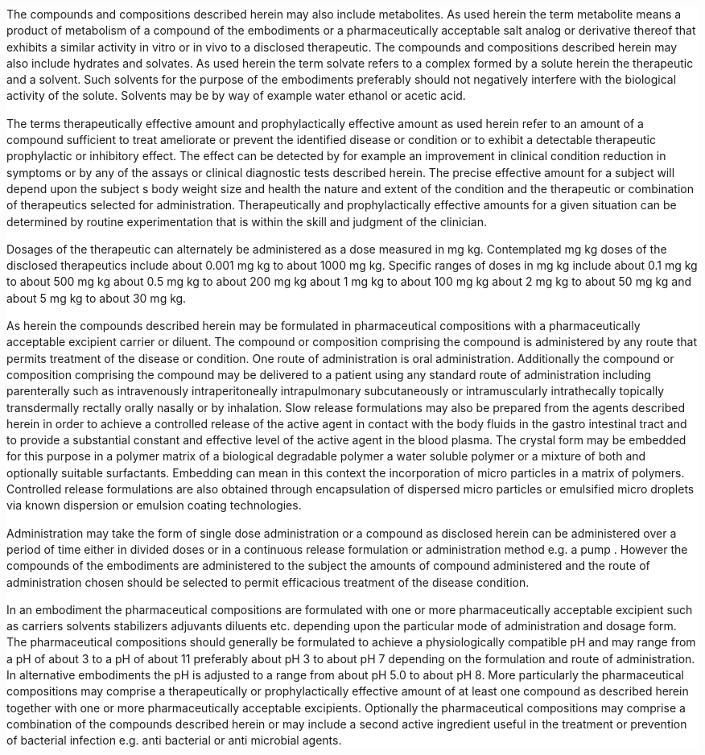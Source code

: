 The compounds and compositions described herein may also include metabolites. As used herein the term metabolite means a product of metabolism of a compound of the embodiments or a pharmaceutically acceptable salt analog or derivative thereof that exhibits a similar activity in vitro or in vivo to a disclosed therapeutic. The compounds and compositions described herein may also include hydrates and solvates. As used herein the term solvate refers to a complex formed by a solute herein the therapeutic and a solvent. Such solvents for the purpose of the embodiments preferably should not negatively interfere with the biological activity of the solute. Solvents may be by way of example water ethanol or acetic acid.

The terms therapeutically effective amount and prophylactically effective amount as used herein refer to an amount of a compound sufficient to treat ameliorate or prevent the identified disease or condition or to exhibit a detectable therapeutic prophylactic or inhibitory effect. The effect can be detected by for example an improvement in clinical condition reduction in symptoms or by any of the assays or clinical diagnostic tests described herein. The precise effective amount for a subject will depend upon the subject s body weight size and health the nature and extent of the condition and the therapeutic or combination of therapeutics selected for administration. Therapeutically and prophylactically effective amounts for a given situation can be determined by routine experimentation that is within the skill and judgment of the clinician.

Dosages of the therapeutic can alternately be administered as a dose measured in mg kg. Contemplated mg kg doses of the disclosed therapeutics include about 0.001 mg kg to about 1000 mg kg. Specific ranges of doses in mg kg include about 0.1 mg kg to about 500 mg kg about 0.5 mg kg to about 200 mg kg about 1 mg kg to about 100 mg kg about 2 mg kg to about 50 mg kg and about 5 mg kg to about 30 mg kg.

As herein the compounds described herein may be formulated in pharmaceutical compositions with a pharmaceutically acceptable excipient carrier or diluent. The compound or composition comprising the compound is administered by any route that permits treatment of the disease or condition. One route of administration is oral administration. Additionally the compound or composition comprising the compound may be delivered to a patient using any standard route of administration including parenterally such as intravenously intraperitoneally intrapulmonary subcutaneously or intramuscularly intrathecally topically transdermally rectally orally nasally or by inhalation. Slow release formulations may also be prepared from the agents described herein in order to achieve a controlled release of the active agent in contact with the body fluids in the gastro intestinal tract and to provide a substantial constant and effective level of the active agent in the blood plasma. The crystal form may be embedded for this purpose in a polymer matrix of a biological degradable polymer a water soluble polymer or a mixture of both and optionally suitable surfactants. Embedding can mean in this context the incorporation of micro particles in a matrix of polymers. Controlled release formulations are also obtained through encapsulation of dispersed micro particles or emulsified micro droplets via known dispersion or emulsion coating technologies.

Administration may take the form of single dose administration or a compound as disclosed herein can be administered over a period of time either in divided doses or in a continuous release formulation or administration method e.g. a pump . However the compounds of the embodiments are administered to the subject the amounts of compound administered and the route of administration chosen should be selected to permit efficacious treatment of the disease condition.

In an embodiment the pharmaceutical compositions are formulated with one or more pharmaceutically acceptable excipient such as carriers solvents stabilizers adjuvants diluents etc. depending upon the particular mode of administration and dosage form. The pharmaceutical compositions should generally be formulated to achieve a physiologically compatible pH and may range from a pH of about 3 to a pH of about 11 preferably about pH 3 to about pH 7 depending on the formulation and route of administration. In alternative embodiments the pH is adjusted to a range from about pH 5.0 to about pH 8. More particularly the pharmaceutical compositions may comprise a therapeutically or prophylactically effective amount of at least one compound as described herein together with one or more pharmaceutically acceptable excipients. Optionally the pharmaceutical compositions may comprise a combination of the compounds described herein or may include a second active ingredient useful in the treatment or prevention of bacterial infection e.g. anti bacterial or anti microbial agents.
